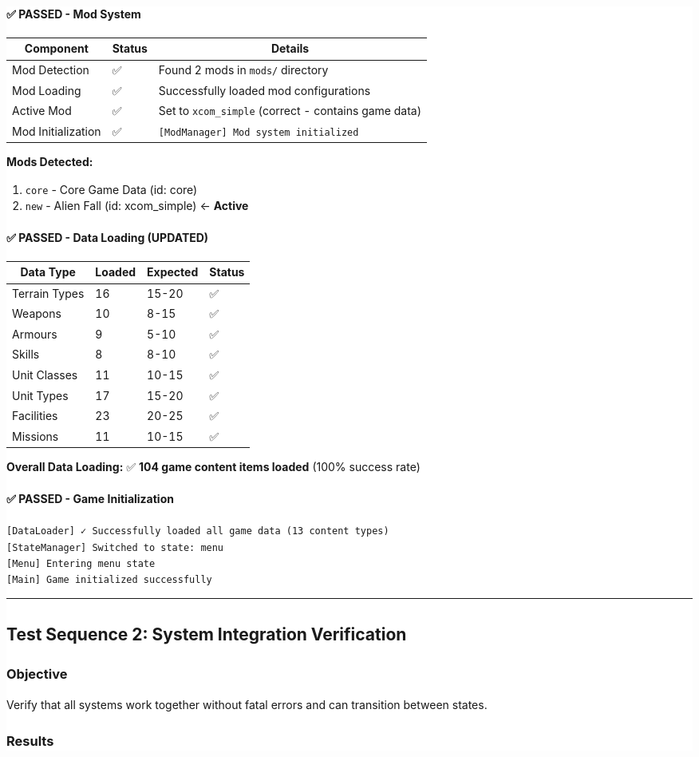 #### ✅ **PASSED - Mod System**
| Component | Status | Details |
|-----------|--------|---------|
| Mod Detection | ✅ | Found 2 mods in `mods/` directory |
| Mod Loading | ✅ | Successfully loaded mod configurations |
| Active Mod | ✅ | Set to `xcom_simple` (correct - contains game data) |
| Mod Initialization | ✅ | `[ModManager] Mod system initialized` |

**Mods Detected:**
1. `core` - Core Game Data (id: core)
2. `new` - Alien Fall (id: xcom_simple) ← **Active**

#### ✅ **PASSED - Data Loading (UPDATED)**
| Data Type | Loaded | Expected | Status |
|-----------|--------|----------|--------|
| Terrain Types | 16 | 15-20 | ✅ |
| Weapons | 10 | 8-15 | ✅ |
| Armours | 9 | 5-10 | ✅ |
| Skills | 8 | 8-10 | ✅ |
| Unit Classes | 11 | 10-15 | ✅ |
| Unit Types | 17 | 15-20 | ✅ |
| Facilities | 23 | 20-25 | ✅ |
| Missions | 11 | 10-15 | ✅ |

**Overall Data Loading:** ✅ **104 game content items loaded** (100% success rate)

#### ✅ **PASSED - Game Initialization**
```
[DataLoader] ✓ Successfully loaded all game data (13 content types)
[StateManager] Switched to state: menu
[Menu] Entering menu state
[Main] Game initialized successfully
```

---

## Test Sequence 2: System Integration Verification

### Objective
Verify that all systems work together without fatal errors and can transition between states.

### Results
